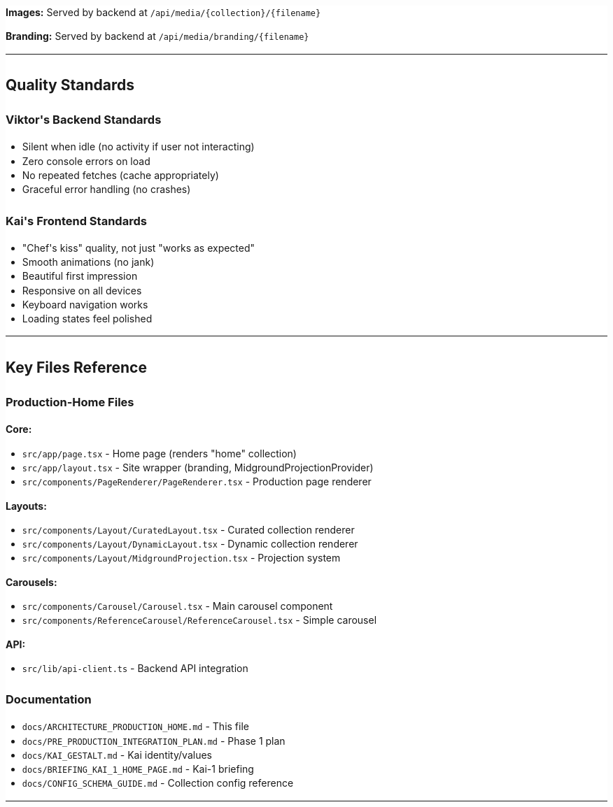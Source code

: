 **Images:** Served by backend at `/api/media/{collection}/{filename}`

**Branding:** Served by backend at `/api/media/branding/{filename}`

---

## Quality Standards

### Viktor's Backend Standards

- Silent when idle (no activity if user not interacting)
- Zero console errors on load
- No repeated fetches (cache appropriately)
- Graceful error handling (no crashes)

### Kai's Frontend Standards

- "Chef's kiss" quality, not just "works as expected"
- Smooth animations (no jank)
- Beautiful first impression
- Responsive on all devices
- Keyboard navigation works
- Loading states feel polished

---

## Key Files Reference

### Production-Home Files

**Core:**
- `src/app/page.tsx` - Home page (renders "home" collection)
- `src/app/layout.tsx` - Site wrapper (branding, MidgroundProjectionProvider)
- `src/components/PageRenderer/PageRenderer.tsx` - Production page renderer

**Layouts:**
- `src/components/Layout/CuratedLayout.tsx` - Curated collection renderer
- `src/components/Layout/DynamicLayout.tsx` - Dynamic collection renderer
- `src/components/Layout/MidgroundProjection.tsx` - Projection system

**Carousels:**
- `src/components/Carousel/Carousel.tsx` - Main carousel component
- `src/components/ReferenceCarousel/ReferenceCarousel.tsx` - Simple carousel

**API:**
- `src/lib/api-client.ts` - Backend API integration

### Documentation

- `docs/ARCHITECTURE_PRODUCTION_HOME.md` - This file
- `docs/PRE_PRODUCTION_INTEGRATION_PLAN.md` - Phase 1 plan
- `docs/KAI_GESTALT.md` - Kai identity/values
- `docs/BRIEFING_KAI_1_HOME_PAGE.md` - Kai-1 briefing
- `docs/CONFIG_SCHEMA_GUIDE.md` - Collection config reference

---
